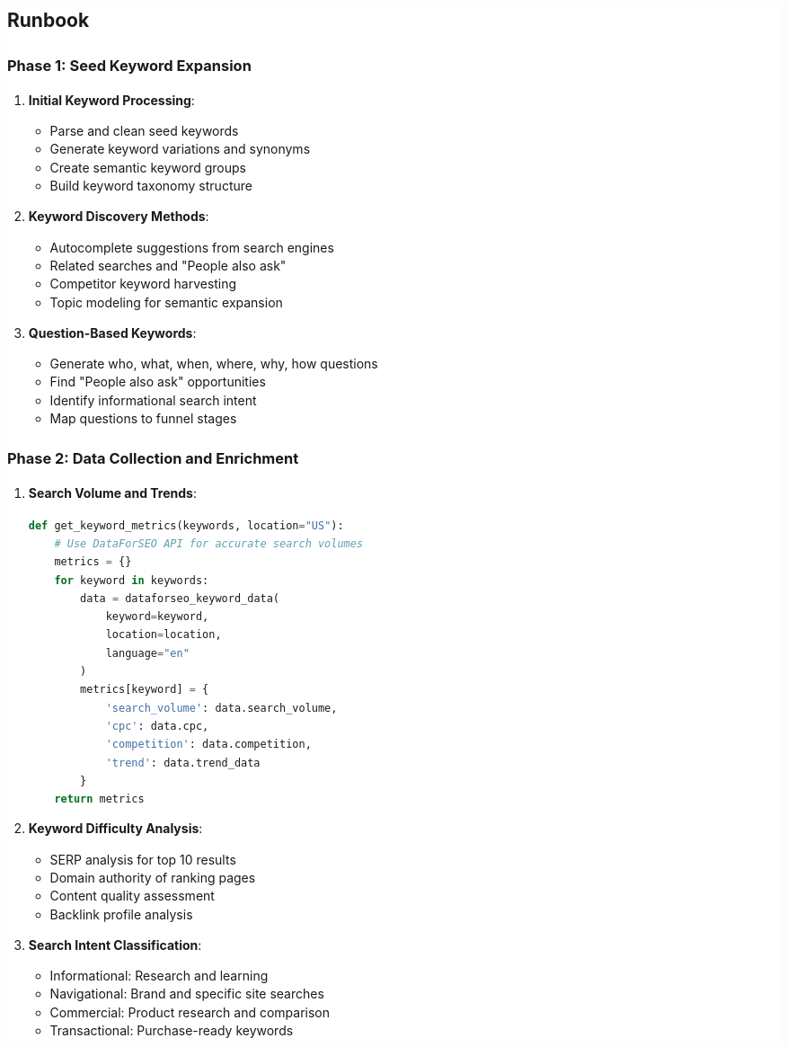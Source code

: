 
## Runbook

### Phase 1: Seed Keyword Expansion
1. **Initial Keyword Processing**:
   - Parse and clean seed keywords
   - Generate keyword variations and synonyms
   - Create semantic keyword groups
   - Build keyword taxonomy structure

2. **Keyword Discovery Methods**:
   - Autocomplete suggestions from search engines
   - Related searches and "People also ask"
   - Competitor keyword harvesting
   - Topic modeling for semantic expansion

3. **Question-Based Keywords**:
   - Generate who, what, when, where, why, how questions
   - Find "People also ask" opportunities
   - Identify informational search intent
   - Map questions to funnel stages

### Phase 2: Data Collection and Enrichment
1. **Search Volume and Trends**:
   ```python
   def get_keyword_metrics(keywords, location="US"):
       # Use DataForSEO API for accurate search volumes
       metrics = {}
       for keyword in keywords:
           data = dataforseo_keyword_data(
               keyword=keyword,
               location=location,
               language="en"
           )
           metrics[keyword] = {
               'search_volume': data.search_volume,
               'cpc': data.cpc,
               'competition': data.competition,
               'trend': data.trend_data
           }
       return metrics
   ```

2. **Keyword Difficulty Analysis**:
   - SERP analysis for top 10 results
   - Domain authority of ranking pages
   - Content quality assessment
   - Backlink profile analysis

3. **Search Intent Classification**:
   - Informational: Research and learning
   - Navigational: Brand and specific site searches
   - Commercial: Product research and comparison
   - Transactional: Purchase-ready keywords
